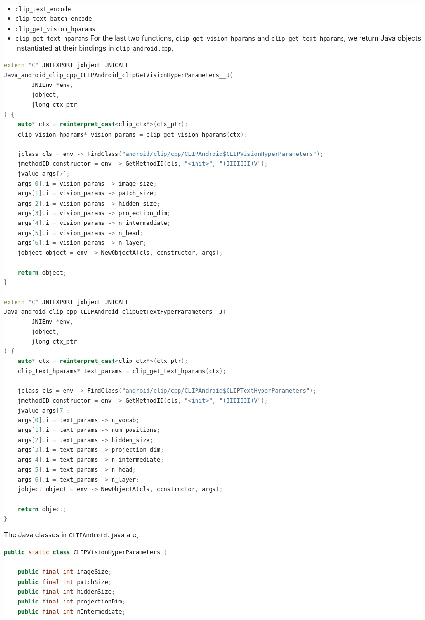 * `clip_text_encode`
* `clip_text_batch_encode`
* `clip_get_vision_hparams`
* `clip_get_text_hparams`
For the last two functions, `clip_get_vision_hparams` and `clip_get_text_hparams`, we return Java objects instantiated at their bindings in `clip_android.cpp`,
```cpp
extern "C" JNIEXPORT jobject JNICALL
Java_android_clip_cpp_CLIPAndroid_clipGetVisionHyperParameters__J(
        JNIEnv *env,
        jobject,
        jlong ctx_ptr
) {
    auto* ctx = reinterpret_cast<clip_ctx*>(ctx_ptr);
    clip_vision_hparams* vision_params = clip_get_vision_hparams(ctx);

    jclass cls = env -> FindClass("android/clip/cpp/CLIPAndroid$CLIPVisionHyperParameters");
    jmethodID constructor = env -> GetMethodID(cls, "<init>", "(IIIIIII)V");
    jvalue args[7];
    args[0].i = vision_params -> image_size;
    args[1].i = vision_params -> patch_size;
    args[2].i = vision_params -> hidden_size;
    args[3].i = vision_params -> projection_dim;
    args[4].i = vision_params -> n_intermediate;
    args[5].i = vision_params -> n_head;
    args[6].i = vision_params -> n_layer;
    jobject object = env -> NewObjectA(cls, constructor, args);

    return object;
}

extern "C" JNIEXPORT jobject JNICALL
Java_android_clip_cpp_CLIPAndroid_clipGetTextHyperParameters__J(
        JNIEnv *env,
        jobject,
        jlong ctx_ptr
) {
    auto* ctx = reinterpret_cast<clip_ctx*>(ctx_ptr);
    clip_text_hparams* text_params = clip_get_text_hparams(ctx);

    jclass cls = env -> FindClass("android/clip/cpp/CLIPAndroid$CLIPTextHyperParameters");
    jmethodID constructor = env -> GetMethodID(cls, "<init>", "(IIIIIII)V");
    jvalue args[7];
    args[0].i = text_params -> n_vocab;
    args[1].i = text_params -> num_positions;
    args[2].i = text_params -> hidden_size;
    args[3].i = text_params -> projection_dim;
    args[4].i = text_params -> n_intermediate;
    args[5].i = text_params -> n_head;
    args[6].i = text_params -> n_layer;
    jobject object = env -> NewObjectA(cls, constructor, args);

    return object;
}
```
The Java classes in `CLIPAndroid.java` are,
```java
public static class CLIPVisionHyperParameters {

    public final int imageSize;
    public final int patchSize;
    public final int hiddenSize;
    public final int projectionDim;
    public final int nIntermediate;
```
